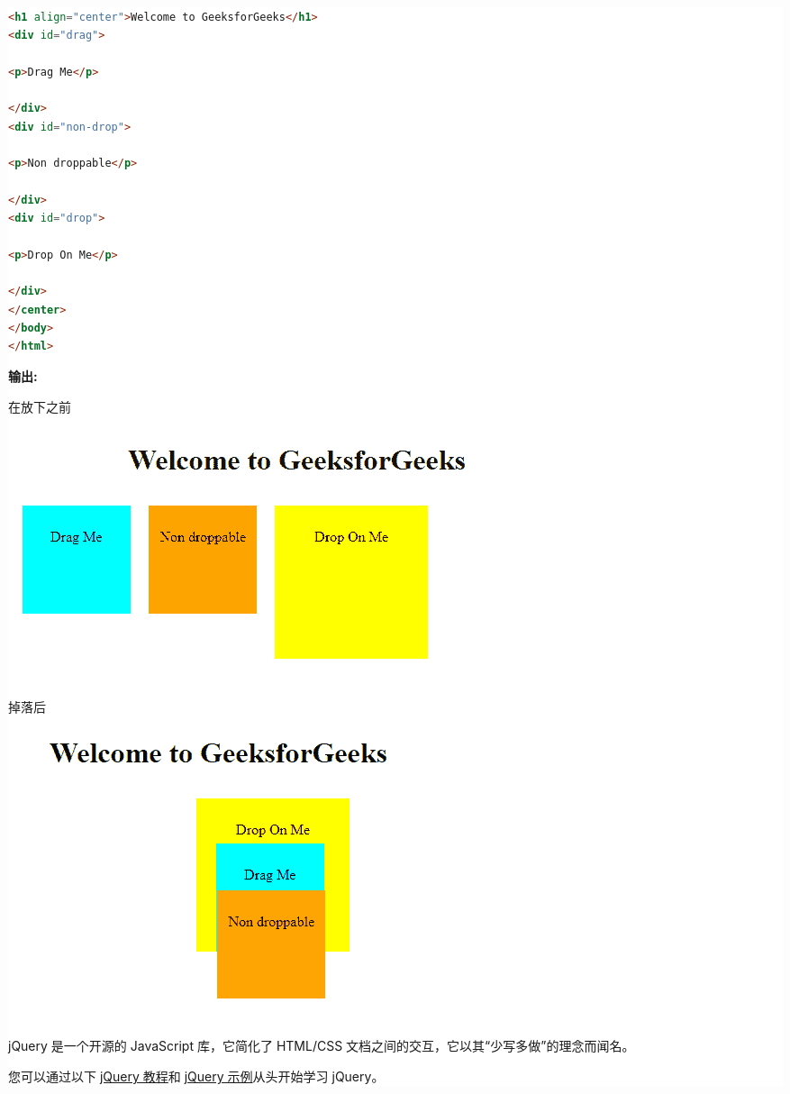 ```html
<h1 align="center">Welcome to GeeksforGeeks</h1>
<div id="drag">

<p>Drag Me</p>

</div>
<div id="non-drop">

<p>Non droppable</p>

</div>
<div id="drop">

<p>Drop On Me</p>

</div>
</center>
</body>
</html>                   
```

**输出:**

在放下之前

![](img/dd1a5c2fb9bc9e60414d3caa7cd7386a.png)

掉落后

![](img/a1d9ec56e915c0020b537922adb058b4.png)

jQuery 是一个开源的 JavaScript 库，它简化了 HTML/CSS 文档之间的交互，它以其“少写多做”的理念而闻名。

您可以通过以下 [jQuery 教程](https://www.geeksforgeeks.org/jquery-tutorials/)和 [jQuery 示例](https://www.geeksforgeeks.org/jquery-examples/)从头开始学习 jQuery。